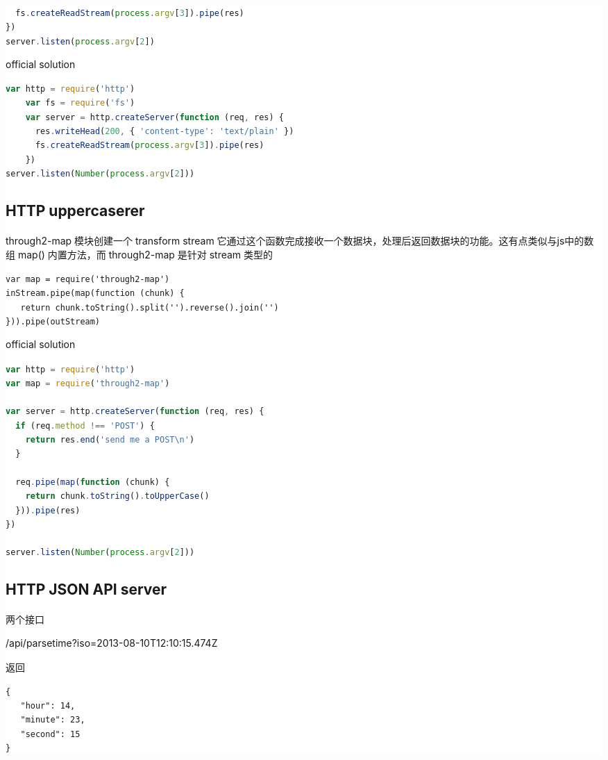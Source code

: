 ```js
  fs.createReadStream(process.argv[3]).pipe(res)
})
server.listen(process.argv[2])
```

official solution
```js
var http = require('http')
    var fs = require('fs')
    var server = http.createServer(function (req, res) {
      res.writeHead(200, { 'content-type': 'text/plain' })
      fs.createReadStream(process.argv[3]).pipe(res)
    })
server.listen(Number(process.argv[2]))
```


## HTTP uppercaserer
through2-map 模块创建一个 transform stream 它通过这个函数完成接收一个数据块，处理后返回数据块的功能。这有点类似与js中的数组 map() 内置方法，而 through2-map 是针对 stream 类型的

    var map = require('through2-map')
    inStream.pipe(map(function (chunk) {
       return chunk.toString().split('').reverse().join('')
    })).pipe(outStream)

official solution
```js
var http = require('http')
var map = require('through2-map')

var server = http.createServer(function (req, res) {
  if (req.method !== 'POST') {
    return res.end('send me a POST\n')
  }

  req.pipe(map(function (chunk) {
    return chunk.toString().toUpperCase()
  })).pipe(res)
})

server.listen(Number(process.argv[2]))
```
## HTTP JSON API server
两个接口

/api/parsetime?iso=2013-08-10T12:10:15.474Z

返回

    {
       "hour": 14,
       "minute": 23,
       "second": 15
    }
